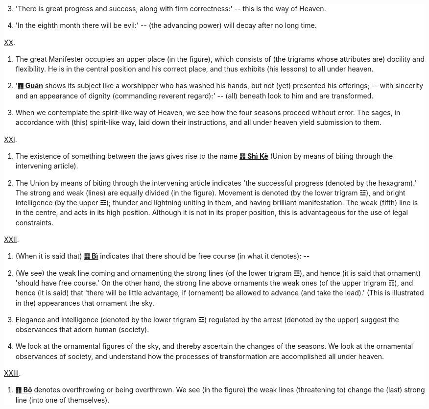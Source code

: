 3. 'There is great progress and success, along with firm correctness:' -- this is the way of Heaven.

4. 'In the eighth month there will be evil:' -- (the advancing power) will decay after no long time.

<a id="fr_144"/>[XX](#fn_144).

1. The great Manifester occupies an upper place (in the figure), which consists of (the trigrams whose attributes are) docility and flexibility. He is in the central position and his correct place, and thus exhibits (his lessons) to all under heaven.

<a id="p-230"/>

2. '[**䷓ Guān**](e8a782guan.md) shows its subject like a worshipper who has washed his hands, but not (yet) presented his offerings; -- with sincerity and an appearance of dignity (commanding reverent regard):' -- (all) beneath look to him and are transformed.

3. When we contemplate the spirit-like way of Heaven, we see how the four seasons proceed without error. The sages, in accordance with (this) spirit-like way, laid down their instructions, and all under heaven yield submission to them.

<a id="fr_145"/>[XXI](#fn_145).

1. The existence of something between the jaws gives rise to the name [**䷔ Shì Kè**](e599ace59791shike.md) (Union by means of biting through the intervening article).

<a id="p-231"/>

2. The Union by means of biting through the intervening article indicates 'the successful progress (denoted by the hexagram).' The strong and weak (lines) are equally divided (in the figure). Movement is denoted (by the lower trigram **☳**), and bright intelligence (by the upper **☲**); thunder and lightning uniting in them, and having brilliant manifestation. The weak (fifth) line is in the centre, and acts in its high position. Although it is not in its proper position, this is advantageous for the use of legal constraints.

<a id="fr_146"/>[XXII](#fn_146).

1. (When it is said that) [**䷕ Bì**](e8b4b2bi.md) indicates that there should be free course (in what it denotes): --

2. (We see) the weak line coming and ornamenting the strong lines (of the lower trigram **☲**), and hence (it is said that ornament) 'should have free course.' On the other hand, the strong line above ornaments the weak ones (of the upper trigram **☶**), and hence (it is said) that 'there will be little advantage, if (ornament) be allowed to advance (and take the lead).' (This is illustrated in the) appearances that ornament the sky.

3. Elegance and intelligence (denoted by the lower trigram **☲**) regulated by the arrest (denoted by the upper) suggest the observances that adorn human (society).

4. We look at the ornamental figures of the sky, and thereby ascertain the changes of the seasons. We look at the ornamental observances of society, and understand how the processes of transformation are accomplished all under heaven.

<a id="p-232"/>

<a id="fr_147"/>[XXIII](#fn_147).

1. [**䷖ Bō**](e589a5bo.md) denotes overthrowing or being overthrown. We see (in the figure) the weak lines (threatening to) change the (last) strong line (into one of themselves).
